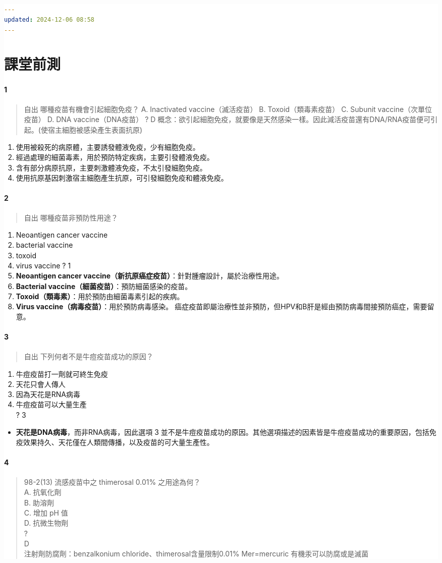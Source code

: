 ```yaml
---
updated: 2024-12-06 08:58
---
```

# 課堂前測

####  1
> 自出
	哪種疫苗有機會引起細胞免疫？
A. Inactivated vaccine（滅活疫苗）
B. Toxoid（類毒素疫苗）
C. Subunit vaccine（次單位疫苗）
D. DNA vaccine（DNA疫苗）
?
D
概念：欲引起細胞免疫，就要像是天然感染一樣。因此減活疫苗還有DNA/RNA疫苗便可引起。(使宿主細胞被感染產生表面抗原)
1. 使用被殺死的病原體，主要誘發體液免疫，少有細胞免疫。
2. 經過處理的細菌毒素，用於預防特定疾病，主要引發體液免疫。
3. 含有部分病原抗原，主要刺激體液免疫，不太引發細胞免疫。
4. 使用抗原基因刺激宿主細胞產生抗原，可引發細胞免疫和體液免疫。

#### 2
> 自出
	哪種疫苗非預防性用途？
1. Neoantigen cancer vaccine
2. bacterial vaccine
3. toxoid
4. virus vaccine
?
1
1. **Neoantigen cancer vaccine（新抗原癌症疫苗）**：針對腫瘤設計，屬於治療性用途。
2. **Bacterial vaccine（細菌疫苗）**：預防細菌感染的疫苗。
3. **Toxoid（類毒素）**：用於預防由細菌毒素引起的疾病。
4. **Virus vaccine（病毒疫苗）**：用於預防病毒感染。
癌症疫苗即屬治療性並非預防，但HPV和B肝是經由預防病毒間接預防癌症，需要留意。

#### 3
> 自出
	下列何者不是牛痘疫苗成功的原因？
1. 牛痘疫苗打一劑就可終生免疫  
2. 天花只會人傳人  
3. 因為天花是RNA病毒
4. 牛痘疫苗可以大量生產  
?
3
- **天花是DNA病毒**，而非RNA病毒，因此選項 3 並不是牛痘疫苗成功的原因。其他選項描述的因素皆是牛痘疫苗成功的重要原因，包括免疫效果持久、天花僅在人類間傳播，以及疫苗的可大量生產性。

#### 4
> 98-2(13)
	流感疫苗中之 thimerosal 0.01% 之用途為何？  
A. 抗氧化劑  
B. 助溶劑  
C. 增加 pH 值  
D. 抗微生物劑  
?  
D  
注射劑防腐劑：benzalkonium chloride、thimerosal含量限制0.01%
Mer=mercuric 有機汞可以防腐或是滅菌
